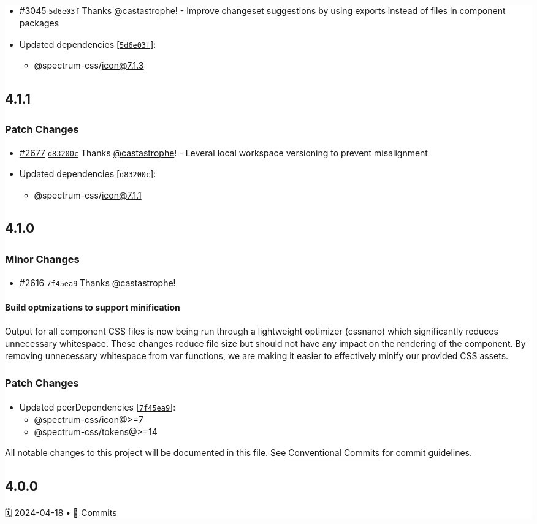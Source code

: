 - [#3045](https://github.com/adobe/spectrum-css/pull/3045) [`5d6e03f`](https://github.com/adobe/spectrum-css/commit/5d6e03f30891f9171f1a600b06d534ee85719277) Thanks [@castastrophe](https://github.com/castastrophe)! - Improve changeset suggestions by using exports instead of files in component packages

- Updated dependencies [[`5d6e03f`](https://github.com/adobe/spectrum-css/commit/5d6e03f30891f9171f1a600b06d534ee85719277)]:
  - @spectrum-css/icon@7.1.3

## 4.1.1

### Patch Changes

- [#2677](https://github.com/adobe/spectrum-css/pull/2677) [`d83200c`](https://github.com/adobe/spectrum-css/commit/d83200ca70a959aa70329e71de0c4383de157855) Thanks [@castastrophe](https://github.com/castastrophe)! - Leveral local workspace versioning to prevent misalignment

- Updated dependencies [[`d83200c`](https://github.com/adobe/spectrum-css/commit/d83200ca70a959aa70329e71de0c4383de157855)]:
  - @spectrum-css/icon@7.1.1

## 4.1.0

### Minor Changes

- [#2616](https://github.com/adobe/spectrum-css/pull/2616) [`7f45ea9`](https://github.com/adobe/spectrum-css/commit/7f45ea95d3d31addf29b0720de8623b0f3f0431d) Thanks [@castastrophe](https://github.com/castastrophe)!

#### Build optmizations to support minification

Output for all component CSS files is now being run through a lightweight optimizer (cssnano) which significantly reduces unnecessary whitespace. These changes reduce file size but should not have any impact on the rendering of the component. By removing unnecessary whitespace from var functions, we are making it easier to effectively minify our provided CSS assets.

### Patch Changes

- Updated peerDependencies [[`7f45ea9`](https://github.com/adobe/spectrum-css/commit/7f45ea95d3d31addf29b0720de8623b0f3f0431d)]:
  - @spectrum-css/icon@>=7
  - @spectrum-css/tokens@>=14

All notable changes to this project will be documented in this file.
See [Conventional Commits](https://conventionalcommits.org) for commit guidelines.

<a name="4.0.0"></a>

## 4.0.0

🗓 2024-04-18 • 📝 [Commits](https://github.com/adobe/spectrum-css/compare/@spectrum-css/badge@3.2.5...@spectrum-css/badge@4.0.0)
